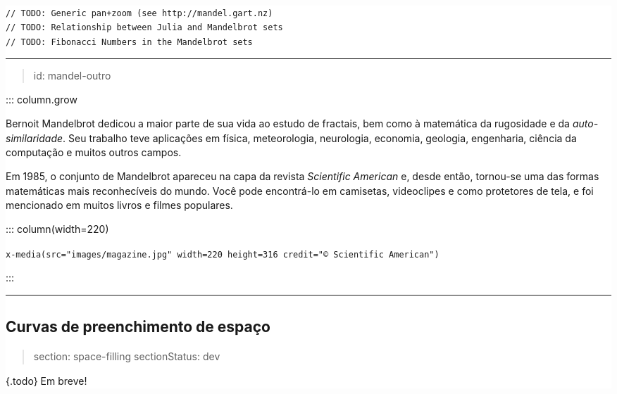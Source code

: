     // TODO: Generic pan+zoom (see http://mandel.gart.nz)
    // TODO: Relationship between Julia and Mandelbrot sets
    // TODO: Fibonacci Numbers in the Mandelbrot sets

---

> id: mandel-outro

::: column.grow

Bernoit Mandelbrot dedicou a maior parte de sua vida ao estudo de fractais, bem como à matemática da rugosidade e da _auto-similaridade_. Seu trabalho teve aplicações em física, meteorologia, neurologia, economia, geologia, engenharia, ciência da computação e muitos outros campos.

Em 1985, o conjunto de Mandelbrot apareceu na capa da revista _Scientific American_ e, desde então, tornou-se uma das formas matemáticas mais reconhecíveis do mundo. Você pode encontrá-lo em camisetas, videoclipes e como protetores de tela, e foi mencionado em muitos livros e filmes populares.

::: column(width=220)

    x-media(src="images/magazine.jpg" width=220 height=316 credit="© Scientific American")

:::

---

## Curvas de preenchimento de espaço

> section: space-filling
> sectionStatus: dev

{.todo} Em breve!



